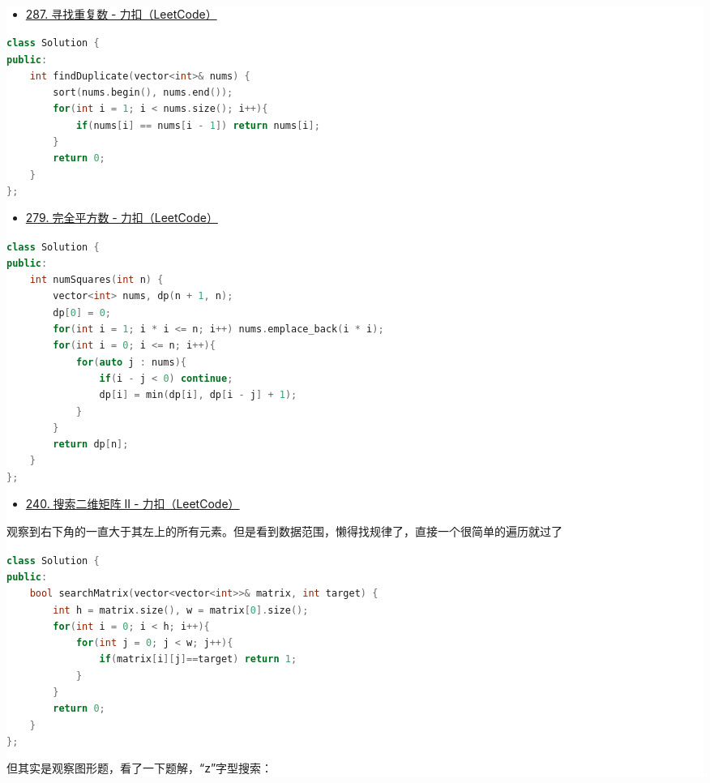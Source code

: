 
* [287. 寻找重复数 - 力扣（LeetCode）](https://leetcode.cn/problems/find-the-duplicate-number/)

```cpp
class Solution {
public:
    int findDuplicate(vector<int>& nums) {
        sort(nums.begin(), nums.end());
        for(int i = 1; i < nums.size(); i++){
            if(nums[i] == nums[i - 1]) return nums[i];
        }
        return 0;
    }
};
```

* [279. 完全平方数 - 力扣（LeetCode）](https://leetcode.cn/problems/perfect-squares/)

```cpp
class Solution {
public:
    int numSquares(int n) {
        vector<int> nums, dp(n + 1, n);
        dp[0] = 0;
        for(int i = 1; i * i <= n; i++) nums.emplace_back(i * i);
        for(int i = 0; i <= n; i++){
            for(auto j : nums){
                if(i - j < 0) continue;
                dp[i] = min(dp[i], dp[i - j] + 1);
            }
        }
        return dp[n];
    }
};
```

* [240. 搜索二维矩阵 II - 力扣（LeetCode）](https://leetcode.cn/problems/search-a-2d-matrix-ii/)

观察到右下角的一直大于其左上的所有元素。但是看到数据范围，懒得找规律了，直接一个很简单的遍历就过了

```cpp
class Solution {
public:
    bool searchMatrix(vector<vector<int>>& matrix, int target) {
        int h = matrix.size(), w = matrix[0].size(); 
        for(int i = 0; i < h; i++){
            for(int j = 0; j < w; j++){
                if(matrix[i][j]==target) return 1;
            }
        }
        return 0;
    }
};
```

但其实是观察图形题，看了一下题解，“z”字型搜索：
